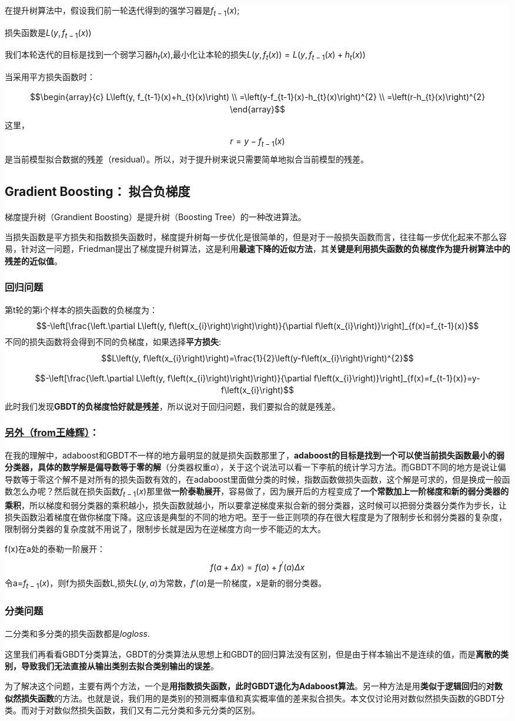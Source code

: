 在提升树算法中，假设我们前一轮迭代得到的强学习器是$f_{t−1}(x)$;

损失函数是$L(y,f_{t−1}(x))$

我们本轮迭代的目标是找到一个弱学习器$h_t(x)$,最小化让本轮的损失$L(y,f_t(x))=L(y,f_{t−1}(x)+h_t(x))$

当采用平方损失函数时：

$$\begin{array}{c}
L\left(y, f_{t-1}(x)+h_{t}(x)\right) \\
=\left(y-f_{t-1}(x)-h_{t}(x)\right)^{2} \\
=\left(r-h_{t}(x)\right)^{2}
\end{array}$$
这里，
$$r=y-f_{t-1}(x)$$
是当前模型拟合数据的残差（residual）。所以，对于提升树来说只需要简单地拟合当前模型的残差。

## Gradient Boosting： 拟合负梯度

梯度提升树（Grandient Boosting）是提升树（Boosting Tree）的一种改进算法。

当损失函数是平方损失和指数损失函数时，梯度提升树每一步优化是很简单的，但是对于一般损失函数而言，往往每一步优化起来不那么容易，针对这一问题，Friedman提出了梯度提升树算法，这是利用**最速下降的近似方法**，其**关键是利用损失函数的负梯度作为提升树算法中的残差的近似值**。

### 回归问题
第t轮的第i个样本的损失函数的负梯度为：
$$-\left[\frac{\left.\partial L\left(y, f\left(x_{i}\right)\right)\right)}{\partial f\left(x_{i}\right)}\right]_{f(x)=f_{t-1}(x)}$$
不同的损失函数将会得到不同的负梯度，如果选择**平方损失**:
$$L\left(y, f\left(x_{i}\right)\right)=\frac{1}{2}\left(y-f\left(x_{i}\right)\right)^{2}$$

$$-\left[\frac{\left.\partial L\left(y, f\left(x_{i}\right)\right)\right)}{\partial f\left(x_{i}\right)}\right]_{f(x)=f_{t-1}(x)}=y-f\left(x_{i}\right)$$
此时我们发现**GBDT的负梯度恰好就是残差**，所以说对于回归问题，我们要拟合的就是残差。

### [另外（from王峰辉）](https://www.cnblogs.com/pinard/p/6140514.html#!comments)：
在我的理解中，adaboost和GBDT不一样的地方最明显的就是损失函数那里了，**adaboost的目标是找到一个可以使当前损失函数最小的弱分类器，具体的数学解是偏导数等于零的解**（分类器权重$\alpha$），关于这个说法可以看一下李航的统计学习方法。而GBDT不同的地方是说让偏导数等于零这个解不是对所有的损失函数有效的，在adaboost里面做分类的时候，指数函数做损失函数，这个解是可求的，但是换成一般函数怎么办呢？然后就在损失函数$f_{t-1}(x)$那里做**一阶泰勒展开**，容易做了，因为展开后的方程变成了**一个常数加上一阶梯度和新的弱分类器的乘积**，所以梯度和弱分类器的乘积越小，损失函数就越小，所以要拿逆梯度来拟合新的弱分类器，这时候可以把弱分类器分类作为步长，让损失函数沿着梯度在做你梯度下降。这应该是典型的不同的地方吧。至于一些正则项的存在很大程度是为了限制步长和弱分类器的复杂度，限制弱分类器的复杂度就不用说了，限制步长就是因为在逆梯度方向一步不能迈的太大。

f(x)在a处的泰勒一阶展开：
$$f(a+\Delta x)=f(a)+f^{\prime}(a) \Delta x$$
令a=$f_{t-1}(x)$，则f为损失函数L,损失$L(y,a)$为常数，$f'(a)$是一阶梯度，x是新的弱分类器。

### 分类问题
二分类和多分类的损失函数都是$logloss$.

这里我们再看看GBDT分类算法，GBDT的分类算法从思想上和GBDT的回归算法没有区别，但是由于样本输出不是连续的值，而是**离散的类别，导致我们无法直接从输出类别去拟合类别输出的误差**。

为了解决这个问题，主要有两个方法，一个是**用指数损失函数，此时GBDT退化为Adaboost算法**。另一种方法是用**类似于逻辑回归**的**对数似然损失函数**的方法。也就是说，我们用的是类别的预测概率值和真实概率值的差来拟合损失。本文仅讨论用对数似然损失函数的GBDT分类。而对于对数似然损失函数，我们又有二元分类和多元分类的区别。
